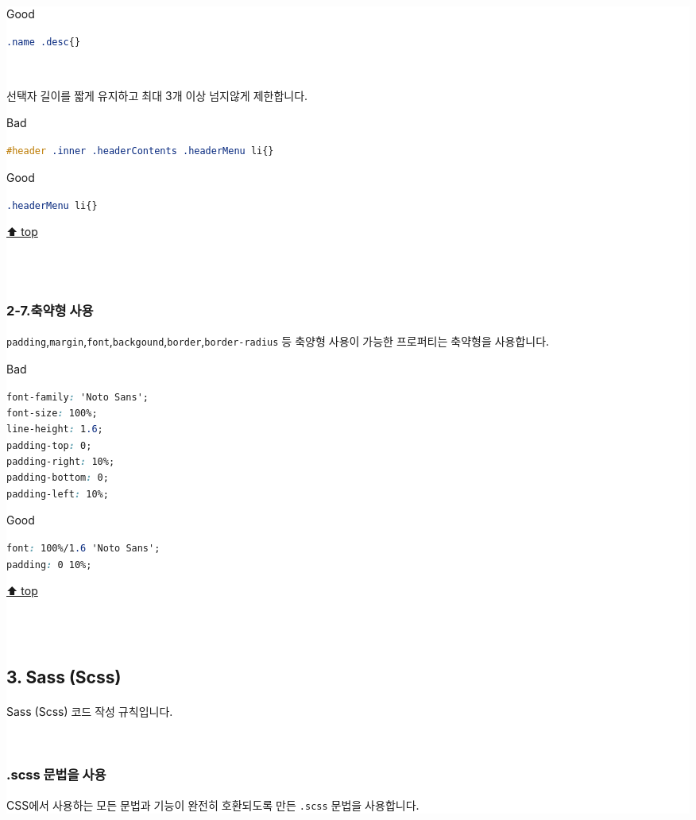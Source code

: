 Good
```css
.name .desc{}
```

<br>

선택자 길이를 짧게 유지하고 최대 3개 이상 넘지않게 제한합니다.

Bad
```css
#header .inner .headerContents .headerMenu li{}
```

Good
```css
.headerMenu li{}
```

[⬆️ top](#table-of-contents)

<br><br>

### 2-7.축약형 사용

`padding`,`margin`,`font`,`backgound`,`border`,`border-radius` 등 축양형 사용이 가능한 프로퍼티는 축약형을 사용합니다.

Bad
```css
font-family: 'Noto Sans';
font-size: 100%;
line-height: 1.6;
padding-top: 0;
padding-right: 10%;
padding-bottom: 0;
padding-left: 10%;
```

Good

```css
font: 100%/1.6 'Noto Sans';
padding: 0 10%;
```

[⬆️ top](#table-of-contents)

<br><br>

## 3. Sass (Scss)

Sass (Scss) 코드 작성 규칙입니다.

<br>

### .scss 문법을 사용

CSS에서 사용하는 모든 문법과 기능이 완전히 호환되도록 만든 `.scss` 문법을 사용합니다.
